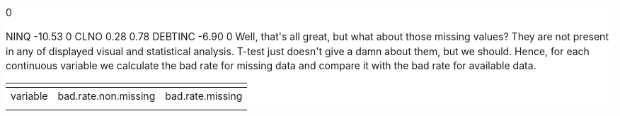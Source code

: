 0
</td>
</tr>
<tr>
<td style="text-align:left">
NINQ
</td>
<td>
-10.53
</td>
<td>
0
</td>
</tr>
<tr>
<td style="text-align:left">
CLNO
</td>
<td>
0.28
</td>
<td>
0.78
</td>
</tr>
<tr>
<td style="text-align:left">
DEBTINC
</td>
<td>
-6.90
</td>
<td>
0
</td>
</tr>
<tr>
<td colspan="3" style="border-bottom: 1px solid black">
</td>
</tr>
</table>
Well, that's all great, but what about those missing values? They are not present in any of displayed visual and statistical analysis. T-test just doesn't give a damn about them, but we should. Hence, for each continuous variable we calculate the bad rate for missing data and compare it with the bad rate for available data.

<table style="text-align:center">
<tr>
<td colspan="3" style="border-bottom: 1px solid black">
</td>
</tr>
<tr>
<td style="text-align:left">
variable
</td>
<td>
bad.rate.non.missing
</td>
<td>
bad.rate.missing
</td>
</tr>
<tr>
<td colspan="3" style="border-bottom: 1px solid black">